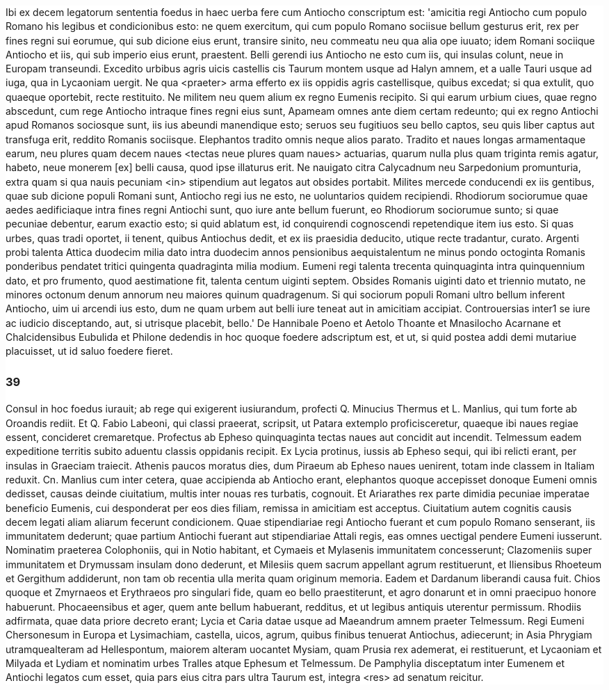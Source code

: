  Ibi ex decem legatorum sententia foedus in haec uerba fere cum Antiocho conscriptum est: 'amicitia regi Antiocho cum populo Romano his legibus et condicionibus esto: ne quem exercitum, qui cum populo Romano sociisue bellum gesturus erit, rex per fines regni sui eorumue, qui sub dicione eius erunt, transire sinito, neu commeatu neu qua alia ope iuuato; idem Romani sociique Antiocho et iis, qui sub imperio eius erunt, praestent. Belli gerendi ius Antiocho ne esto cum iis, qui insulas colunt, neue in Europam transeundi. Excedito urbibus agris uicis castellis cis Taurum montem usque ad Halyn amnem, et a ualle Tauri usque ad iuga, qua in Lycaoniam uergit. Ne qua &lt;praeter&gt; arma efferto ex iis oppidis agris castellisque, quibus excedat; si qua extulit, quo quaeque oportebit, recte restituito. Ne militem neu quem alium ex regno Eumenis recipito. Si qui earum urbium ciues, quae regno abscedunt, cum rege Antiocho intraque fines regni eius sunt, Apameam omnes ante diem certam redeunto; qui ex regno Antiochi apud Romanos sociosque sunt, iis ius abeundi manendique esto; seruos seu fugitiuos seu bello captos, seu quis liber captus aut transfuga erit, reddito Romanis sociisque. Elephantos tradito omnis neque alios parato. Tradito et naues longas armamentaque earum, neu plures quam decem naues &lt;tectas neue plures quam naues&gt; actuarias, quarum nulla plus quam triginta remis agatur, habeto, neue monerem [ex] belli causa, quod ipse illaturus erit. Ne nauigato citra Calycadnum neu Sarpedonium promunturia, extra quam si qua nauis pecuniam &lt;in&gt; stipendium aut legatos aut obsides portabit. Milites mercede conducendi ex iis gentibus, quae sub dicione populi Romani sunt, Antiocho regi ius ne esto, ne uoluntarios quidem recipiendi. Rhodiorum sociorumue quae aedes aedificiaque intra fines regni Antiochi sunt, quo iure ante bellum fuerunt, eo Rhodiorum sociorumue sunto; si quae pecuniae debentur, earum exactio esto; si quid ablatum est, id conquirendi cognoscendi repetendique item ius esto. Si quas urbes, quas tradi oportet, ii tenent, quibus Antiochus dedit, et ex iis praesidia deducito, utique recte tradantur, curato. Argenti probi talenta Attica duodecim milia dato intra duodecim annos pensionibus aequis&#151;talentum ne minus pondo octoginta Romanis ponderibus pendat&#151;et tritici quingenta quadraginta milia modium. Eumeni regi talenta trecenta quinquaginta intra quinquennium dato, et pro frumento, quod aestimatione fit, talenta centum uiginti septem. Obsides Romanis uiginti dato et triennio mutato, ne minores octonum denum annorum neu maiores quinum quadragenum. Si qui sociorum populi Romani ultro bellum inferent Antiocho, uim ui arcendi ius esto, dum ne quam urbem aut belli iure teneat aut in amicitiam accipiat. Controuersias inter1 se iure ac iudicio disceptando, aut, si utrisque placebit, bello.' De Hannibale Poeno et Aetolo Thoante et Mnasilocho Acarnane et Chalcidensibus Eubulida et Philone dedendis in hoc quoque foedere adscriptum est, et ut, si quid postea addi demi mutariue placuisset, ut id saluo foedere fieret. 

### 39 

 Consul in hoc foedus iurauit; ab rege qui exigerent iusiurandum, profecti Q. Minucius Thermus et L. Manlius, qui tum forte ab Oroandis rediit. Et Q. Fabio Labeoni, qui classi praeerat, scripsit, ut Patara extemplo proficisceretur, quaeque ibi naues regiae essent, concideret cremaretque. Profectus ab Epheso quinquaginta tectas naues aut concidit aut incendit. Telmessum eadem expeditione territis subito aduentu classis oppidanis recipit. Ex Lycia protinus, iussis ab Epheso sequi, qui ibi relicti erant, per insulas in Graeciam traiecit. Athenis paucos moratus dies, dum Piraeum ab Epheso naues uenirent, totam inde classem in Italiam reduxit. Cn. Manlius cum inter cetera, quae accipienda ab Antiocho erant, elephantos quoque accepisset donoque Eumeni omnis dedisset, causas deinde ciuitatium, multis inter nouas res turbatis, cognouit. Et Ariarathes rex parte dimidia pecuniae imperatae beneficio Eumenis, cui desponderat per eos dies filiam, remissa in amicitiam est acceptus. Ciuitatium autem cognitis causis decem legati aliam aliarum fecerunt condicionem. Quae stipendiariae regi Antiocho fuerant et cum populo Romano senserant, iis immunitatem dederunt; quae partium Antiochi fuerant aut stipendiariae Attali regis, eas omnes uectigal pendere Eumeni iusserunt. Nominatim praeterea Colophoniis, qui in Notio habitant, et Cymaeis et Mylasenis immunitatem concesserunt; Clazomeniis super immunitatem et Drymussam insulam dono dederunt, et Milesiis quem sacrum appellant agrum restituerunt, et Iliensibus Rhoeteum et Gergithum addiderunt, non tam ob recentia ulla merita quam originum memoria. Eadem et Dardanum liberandi causa fuit. Chios quoque et Zmyrnaeos et Erythraeos pro singulari fide, quam eo bello praestiterunt, et agro donarunt et in omni praecipuo honore habuerunt. Phocaeensibus et ager, quem ante bellum habuerant, redditus, et ut legibus antiquis uterentur permissum. Rhodiis adfirmata, quae data priore decreto erant; Lycia et Caria datae usque ad Maeandrum amnem praeter Telmessum. Regi Eumeni Chersonesum in Europa et Lysimachiam, castella, uicos, agrum, quibus finibus tenuerat Antiochus, adiecerunt; in Asia Phrygiam utramque&#151;alteram ad Hellespontum, maiorem alteram uocant&#151;et Mysiam, quam Prusia rex ademerat, ei restituerunt, et Lycaoniam et Milyada et Lydiam et nominatim urbes Tralles atque Ephesum et Telmessum. De Pamphylia disceptatum inter Eumenem et Antiochi legatos cum esset, quia pars eius citra pars ultra Taurum est, integra &lt;res&gt; ad senatum reicitur. 
